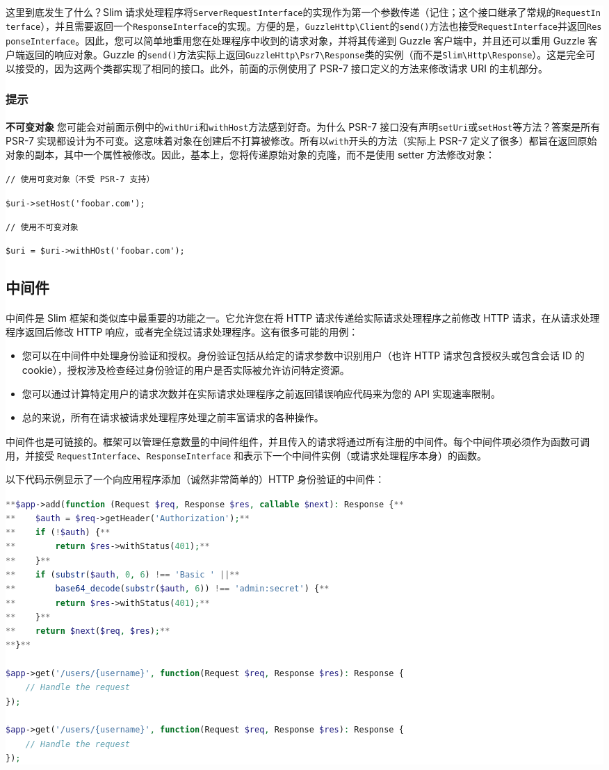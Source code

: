 这里到底发生了什么？Slim 请求处理程序将`ServerRequestInterface`的实现作为第一个参数传递（记住；这个接口继承了常规的`RequestInterface`），并且需要返回一个`ResponseInterface`的实现。方便的是，`GuzzleHttp\Client`的`send()`方法也接受`RequestInterface`并返回`ResponseInterface`。因此，您可以简单地重用您在处理程序中收到的请求对象，并将其传递到 Guzzle 客户端中，并且还可以重用 Guzzle 客户端返回的响应对象。Guzzle 的`send()`方法实际上返回`GuzzleHttp\Psr7\Response`类的实例（而不是`Slim\Http\Response`）。这是完全可以接受的，因为这两个类都实现了相同的接口。此外，前面的示例使用了 PSR-7 接口定义的方法来修改请求 URI 的主机部分。

### 提示

**不可变对象** 您可能会对前面示例中的`withUri`和`withHost`方法感到好奇。为什么 PSR-7 接口没有声明`setUri`或`setHost`等方法？答案是所有 PSR-7 实现都设计为不可变。这意味着对象在创建后不打算被修改。所有以`with`开头的方法（实际上 PSR-7 定义了很多）都旨在返回原始对象的副本，其中一个属性被修改。因此，基本上，您将传递原始对象的克隆，而不是使用 setter 方法修改对象：

`// 使用可变对象（不受 PSR-7 支持）`

`$uri->setHost('foobar.com');`

`// 使用不可变对象`

`$uri = $uri->withHOst('foobar.com');`

## 中间件

中间件是 Slim 框架和类似库中最重要的功能之一。它允许您在将 HTTP 请求传递给实际请求处理程序之前修改 HTTP 请求，在从请求处理程序返回后修改 HTTP 响应，或者完全绕过请求处理程序。这有很多可能的用例：

+   您可以在中间件中处理身份验证和授权。身份验证包括从给定的请求参数中识别用户（也许 HTTP 请求包含授权头或包含会话 ID 的 cookie），授权涉及检查经过身份验证的用户是否实际被允许访问特定资源。

+   您可以通过计算特定用户的请求次数并在实际请求处理程序之前返回错误响应代码来为您的 API 实现速率限制。

+   总的来说，所有在请求被请求处理程序处理之前丰富请求的各种操作。

中间件也是可链接的。框架可以管理任意数量的中间件组件，并且传入的请求将通过所有注册的中间件。每个中间件项必须作为函数可调用，并接受 `RequestInterface`、`ResponseInterface` 和表示下一个中间件实例（或请求处理程序本身）的函数。

以下代码示例显示了一个向应用程序添加（诚然非常简单的）HTTP 身份验证的中间件：

```php
**$app->add(function (Request $req, Response $res, callable $next): Response {**
**    $auth = $req->getHeader('Authorization');**
**    if (!$auth) {**
**        return $res->withStatus(401);**
**    }**
**    if (substr($auth, 0, 6) !== 'Basic ' ||**
**        base64_decode(substr($auth, 6)) !== 'admin:secret') {**
**        return $res->withStatus(401);**
**    }**
**    return $next($req, $res);**
**}**

$app->get('/users/{username}', function(Request $req, Response $res): Response {
    // Handle the request
});

$app->get('/users/{username}', function(Request $req, Response $res): Response { 
    // Handle the request 
}); 

```
